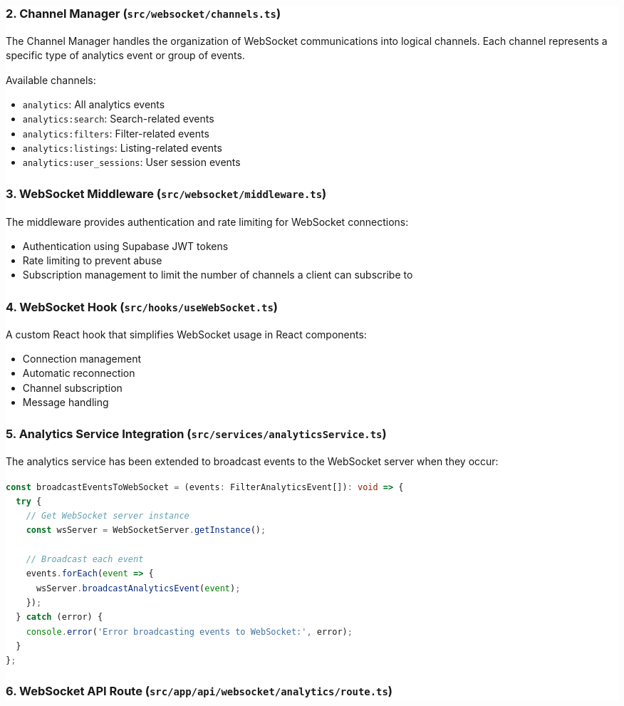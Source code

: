 ### 2. Channel Manager (`src/websocket/channels.ts`)

The Channel Manager handles the organization of WebSocket communications into logical channels. Each channel represents a specific type of analytics event or group of events.

Available channels:
- `analytics`: All analytics events
- `analytics:search`: Search-related events
- `analytics:filters`: Filter-related events
- `analytics:listings`: Listing-related events
- `analytics:user_sessions`: User session events

### 3. WebSocket Middleware (`src/websocket/middleware.ts`)

The middleware provides authentication and rate limiting for WebSocket connections:

- Authentication using Supabase JWT tokens
- Rate limiting to prevent abuse
- Subscription management to limit the number of channels a client can subscribe to

### 4. WebSocket Hook (`src/hooks/useWebSocket.ts`)

A custom React hook that simplifies WebSocket usage in React components:

- Connection management
- Automatic reconnection
- Channel subscription
- Message handling

### 5. Analytics Service Integration (`src/services/analyticsService.ts`)

The analytics service has been extended to broadcast events to the WebSocket server when they occur:

```typescript
const broadcastEventsToWebSocket = (events: FilterAnalyticsEvent[]): void => {
  try {
    // Get WebSocket server instance
    const wsServer = WebSocketServer.getInstance();
    
    // Broadcast each event
    events.forEach(event => {
      wsServer.broadcastAnalyticsEvent(event);
    });
  } catch (error) {
    console.error('Error broadcasting events to WebSocket:', error);
  }
};
```

### 6. WebSocket API Route (`src/app/api/websocket/analytics/route.ts`)
